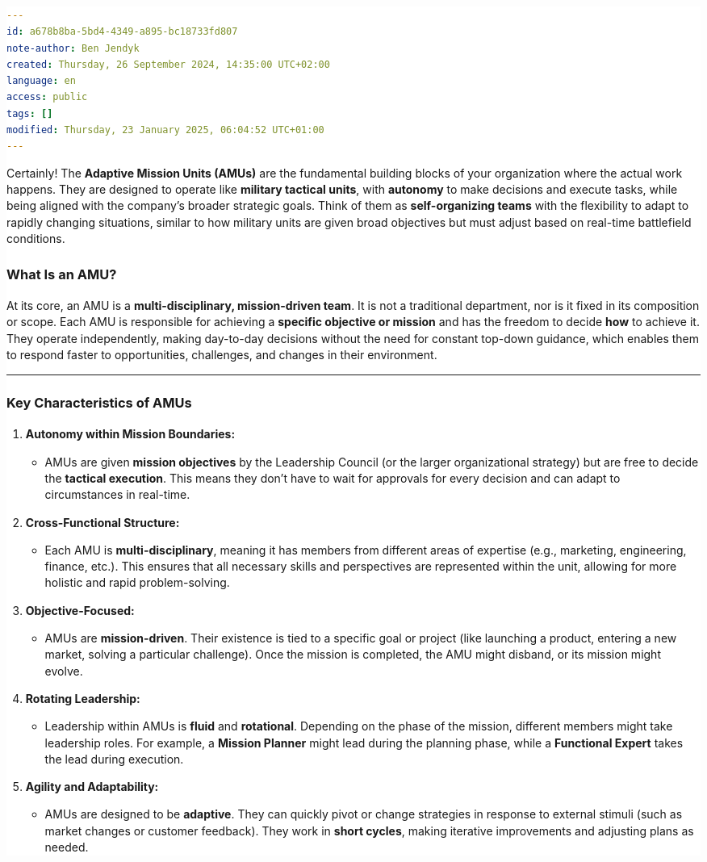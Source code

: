```yaml
---
id: a678b8ba-5bd4-4349-a895-bc18733fd807
note-author: Ben Jendyk
created: Thursday, 26 September 2024, 14:35:00 UTC+02:00
language: en
access: public
tags: []
modified: Thursday, 23 January 2025, 06:04:52 UTC+01:00
---
```


Certainly! The **Adaptive Mission Units (AMUs)** are the fundamental building blocks of your organization where the actual work happens. They are designed to operate like **military tactical units**, with **autonomy** to make decisions and execute tasks, while being aligned with the company’s broader strategic goals. Think of them as **self-organizing teams** with the flexibility to adapt to rapidly changing situations, similar to how military units are given broad objectives but must adjust based on real-time battlefield conditions.

### **What Is an AMU?**

At its core, an AMU is a **multi-disciplinary, mission-driven team**. It is not a traditional department, nor is it fixed in its composition or scope. Each AMU is responsible for achieving a **specific objective or mission** and has the freedom to decide **how** to achieve it. They operate independently, making day-to-day decisions without the need for constant top-down guidance, which enables them to respond faster to opportunities, challenges, and changes in their environment.

---

### **Key Characteristics of AMUs**

1. **Autonomy within Mission Boundaries:**
	- AMUs are given **mission objectives** by the Leadership Council (or the larger organizational strategy) but are free to decide the **tactical execution**. This means they don’t have to wait for approvals for every decision and can adapt to circumstances in real-time.

2. **Cross-Functional Structure:**
	- Each AMU is **multi-disciplinary**, meaning it has members from different areas of expertise (e.g., marketing, engineering, finance, etc.). This ensures that all necessary skills and perspectives are represented within the unit, allowing for more holistic and rapid problem-solving.

3. **Objective-Focused:**
	- AMUs are **mission-driven**. Their existence is tied to a specific goal or project (like launching a product, entering a new market, solving a particular challenge). Once the mission is completed, the AMU might disband, or its mission might evolve.

4. **Rotating Leadership:**
	- Leadership within AMUs is **fluid** and **rotational**. Depending on the phase of the mission, different members might take leadership roles. For example, a **Mission Planner** might lead during the planning phase, while a **Functional Expert** takes the lead during execution.

5. **Agility and Adaptability:**
	- AMUs are designed to be **adaptive**. They can quickly pivot or change strategies in response to external stimuli (such as market changes or customer feedback). They work in **short cycles**, making iterative improvements and adjusting plans as needed.
